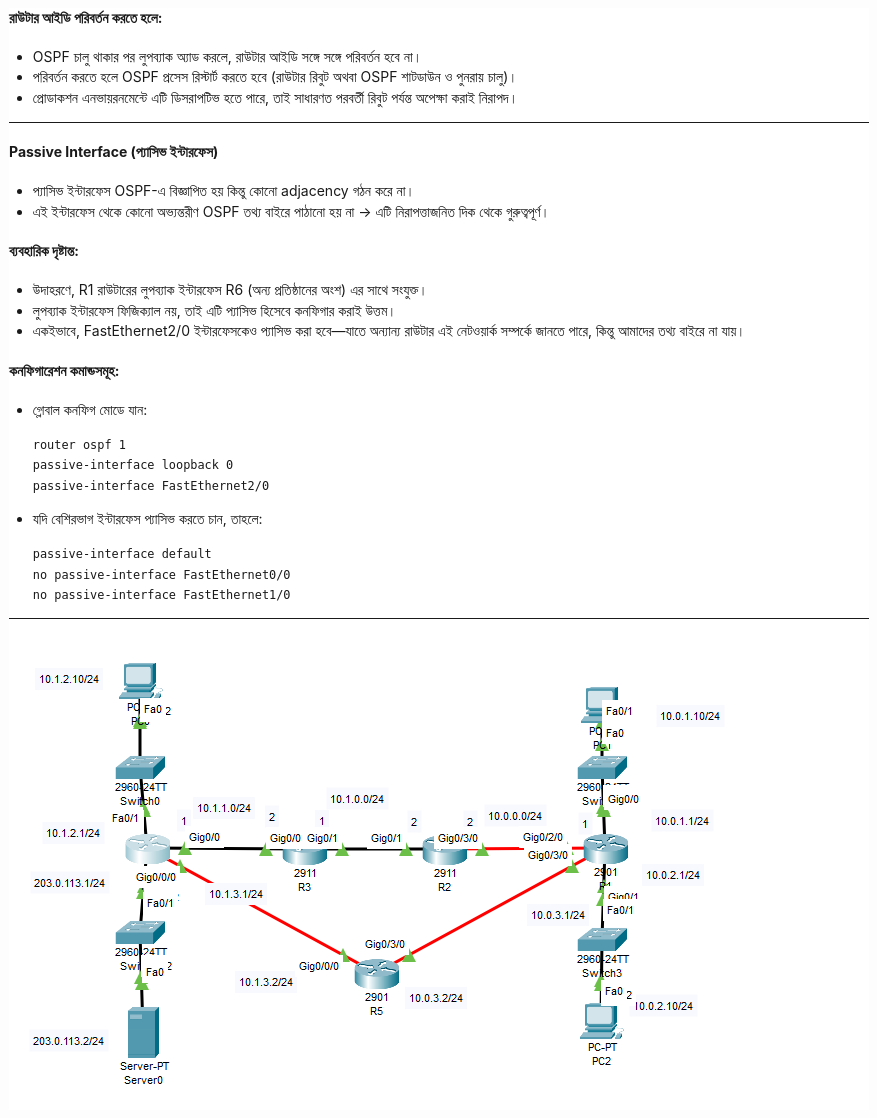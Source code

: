#### **রাউটার আইডি পরিবর্তন করতে হলে:**
- OSPF চালু থাকার পর লুপব্যাক অ্যাড করলে, রাউটার আইডি সঙ্গে সঙ্গে পরিবর্তন হবে না।
- পরিবর্তন করতে হলে OSPF প্রসেস রিস্টার্ট করতে হবে (রাউটার রিবুট অথবা OSPF শাটডাউন ও পুনরায় চালু)।
- প্রোডাকশন এনভায়রনমেন্টে এটি ডিসরাপটিভ হতে পারে, তাই সাধারণত পরবর্তী রিবুট পর্যন্ত অপেক্ষা করাই নিরাপদ।

---

#### **Passive Interface (প্যাসিভ ইন্টারফেস)**
- প্যাসিভ ইন্টারফেস OSPF-এ বিজ্ঞাপিত হয় কিন্তু কোনো adjacency গঠন করে না।
- এই ইন্টারফেস থেকে কোনো অভ্যন্তরীণ OSPF তথ্য বাইরে পাঠানো হয় না → এটি নিরাপত্তাজনিত দিক থেকে গুরুত্বপূর্ণ।

#### **ব্যবহারিক দৃষ্টান্ত:**
- উদাহরণে, R1 রাউটারের লুপব্যাক ইন্টারফেস R6 (অন্য প্রতিষ্ঠানের অংশ) এর সাথে সংযুক্ত।
- লুপব্যাক ইন্টারফেস ফিজিক্যাল নয়, তাই এটি প্যাসিভ হিসেবে কনফিগার করাই উত্তম।
- একইভাবে, FastEthernet2/0 ইন্টারফেসকেও প্যাসিভ করা হবে—যাতে অন্যান্য রাউটার এই নেটওয়ার্ক সম্পর্কে জানতে পারে, কিন্তু আমাদের তথ্য বাইরে না যায়।



#### **কনফিগারেশন কমান্ডসমূহ:**
- গ্লোবাল কনফিগ মোডে যান:
  ```bash
  router ospf 1
  passive-interface loopback 0
  passive-interface FastEthernet2/0
  ```
- যদি বেশিরভাগ ইন্টারফেস প্যাসিভ করতে চান, তাহলে:
  ```bash
  passive-interface default
  no passive-interface FastEthernet0/0
  no passive-interface FastEthernet1/0
  ```

---

![](Images/osf-router-id.png)
